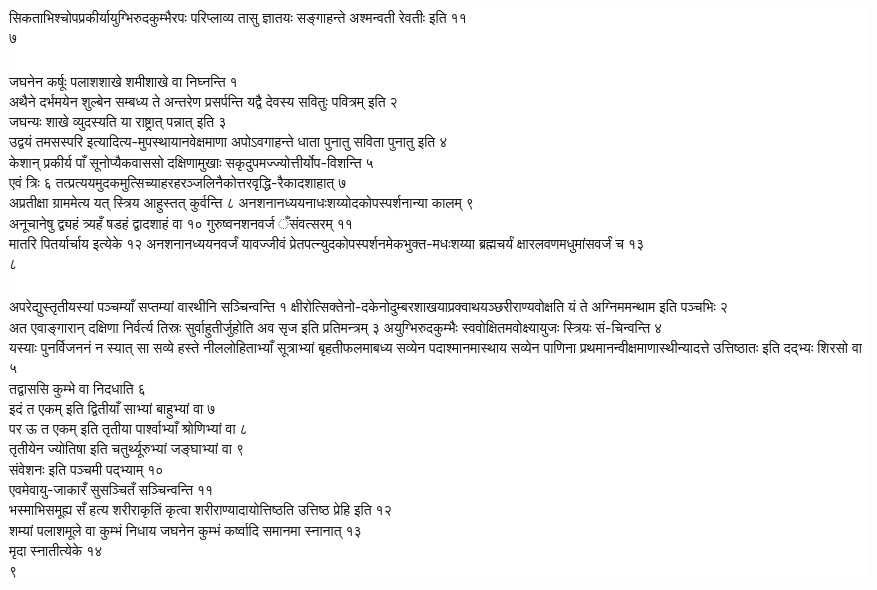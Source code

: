 सिकताभिश्चोपप्रकीर्यायुग्भिरुदकुम्भैरपः
परिप्लाव्य तासु ज्ञातयः सङ्गाहन्ते अश्मन्वती रेवतीः इति ११  
७

### 



जघनेन कर्षूः पलाशशाखे शमीशाखे वा निघ्नन्ति १  
अथैने दर्भमयेन शुल्बेन
सम्बध्य ते अन्तरेण प्रसर्पन्ति यद्वै देवस्य सवितुः पवित्रम् इति २  
जघन्यः शाखे व्युदस्यति या राष्ट्रात् पन्नात् इति ३  
उद्वयं तमसस्परि
इत्यादित्य-मुपस्थायानवेक्षमाणा अपोऽवगाहन्ते धाता पुनातु सविता
पुनातु इति ४  
केशान् प्रकीर्य पाँ सूनोप्यैकवाससो दक्षिणामुखाः
सकृदुपमज्ज्योत्तीर्योप-विशन्ति ५  
एवं त्रिः ६
तत्प्रत्ययमुदकमुत्सिच्याहरहरञ्जलिनैकोत्तरवृद्धि-रैकादशाहात् ७  
अप्रतीक्षा ग्राममेत्य यत् स्त्रिय आहुस्तत् कुर्वन्ति ८
अनशनानध्ययनाधःशय्योदकोपस्पर्शनान्या
कालम् ९  
अनूचानेषु द्व्यहं त्र्यहँ षडहं द्वादशाहं वा १०
गुरुष्वनशनवर्ज ँसंवत्सरम् ११  
मातरि पितर्यार्चाय इत्येके १२
अनशनानध्ययनवर्जं यावज्जीवं प्रेतपत्न्युदकोपस्पर्शनमेकभुक्त-मधःशय्या
ब्रह्मचर्यं क्षारलवणमधुमांसवर्जं च १३  
८

### 



अपरेद्युस्तृतीयस्यां पञ्चम्याँ सप्तम्यां वारथीनि सञ्चिन्वन्ति १
क्षीरोत्सिक्तेनो-दकेनोदुम्बरशाखयाप्रक्वाथयञ्छरीराण्यवोक्षति
यं ते अग्निममन्थाम इति पञ्चभिः २  
अत एवाङ्गारान् दक्षिणा निर्वर्त्य
तिस्रः सुर्वाहुतीर्जुहोति अव सृज इति प्रतिमन्त्रम् ३
अयुग्भिरुदकुम्भैः स्ववोक्षितमवोक्ष्यायुजः स्त्रियः
सं-चिन्वन्ति ४  
यस्याः पुनर्विजननं न स्यात् सा सव्ये हस्ते
नीललोहिताभ्याँ सूत्राभ्यां बृहतीफलमाबध्य सव्येन
पदाश्मानमास्थाय सव्येन पाणिना
प्रथमानन्वीक्षमाणास्थीन्यादत्ते उत्तिष्ठातः
इति दद्भ्यः शिरसो वा ५  
तद्वाससि कुम्भे वा निदधाति ६  
इदं त एकम् इति
द्वितीयाँ साभ्यां बाहुभ्यां वा ७  
पर ऊ त एकम् इति तृतीया पार्श्वाभ्याँ
श्रोणिभ्यां वा ८  
तृतीयेन ज्योतिषा इति चतुर्थ्यूरुभ्यां जङ्घाभ्यां
वा ९  
संवेशनः इति पञ्चमी पद्भ्याम् १०  
एवमेवायु-जाकारँ सुसञ्चितँ
सञ्चिन्वन्ति ११  
भस्माभिसमूह्य सँ हत्य शरीराकृतिं कृत्वा
शरीराण्यादायोत्तिष्ठति उत्तिष्ठ प्रेहि इति १२  
शम्यां पलाशमूले वा कुम्भं
निधाय जघनेन कुम्भं कर्ष्वादि समानमा स्नानात् १३  
मृदा स्नातीत्येके १४  
९
